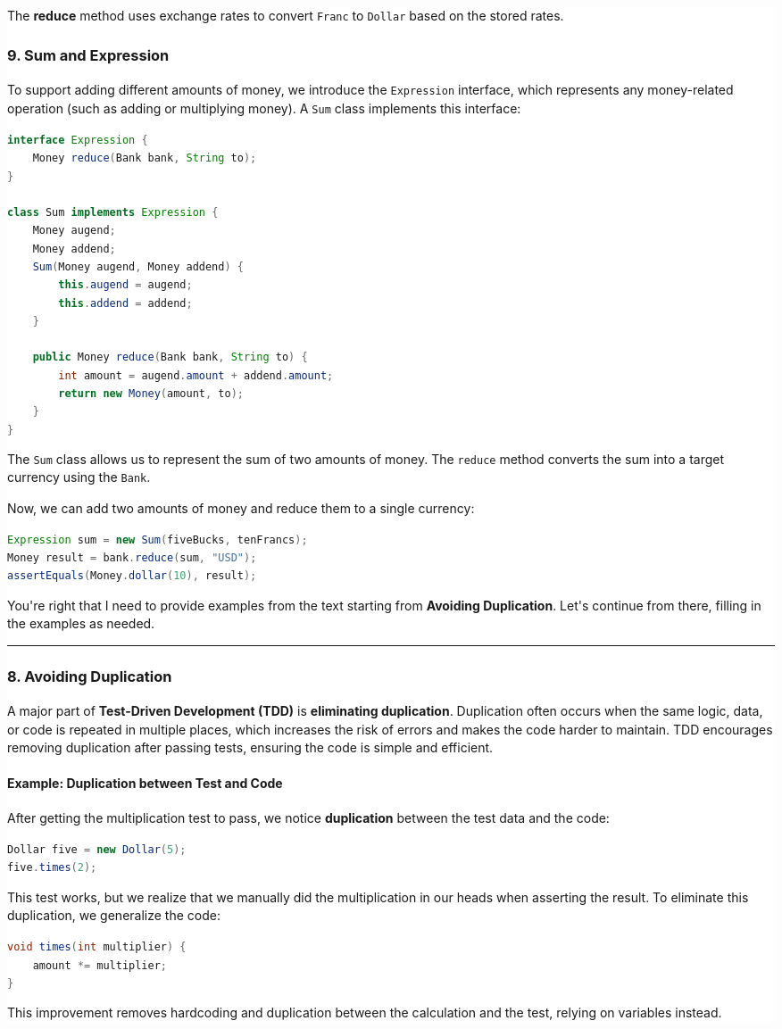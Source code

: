 The **reduce** method uses exchange rates to convert `Franc` to `Dollar` based on the stored rates.

### 9. **Sum and Expression**

To support adding different amounts of money, we introduce the `Expression` interface, which represents any money-related operation (such as adding or multiplying money). A `Sum` class implements this interface:
```java
interface Expression {
    Money reduce(Bank bank, String to);
}

class Sum implements Expression {
    Money augend;
    Money addend;
    Sum(Money augend, Money addend) {
        this.augend = augend;
        this.addend = addend;
    }

    public Money reduce(Bank bank, String to) {
        int amount = augend.amount + addend.amount;
        return new Money(amount, to);
    }
}
```

The `Sum` class allows us to represent the sum of two amounts of money. The `reduce` method converts the sum into a target currency using the `Bank`.

Now, we can add two amounts of money and reduce them to a single currency:
```java
Expression sum = new Sum(fiveBucks, tenFrancs);
Money result = bank.reduce(sum, "USD");
assertEquals(Money.dollar(10), result);
```
You're right that I need to provide examples from the text starting from **Avoiding Duplication**. Let's continue from there, filling in the examples as needed.

---

### 8. **Avoiding Duplication**

A major part of **Test-Driven Development (TDD)** is **eliminating duplication**. Duplication often occurs when the same logic, data, or code is repeated in multiple places, which increases the risk of errors and makes the code harder to maintain. TDD encourages removing duplication after passing tests, ensuring the code is simple and efficient.

#### Example: Duplication between Test and Code

After getting the multiplication test to pass, we notice **duplication** between the test data and the code:
```java
Dollar five = new Dollar(5);
five.times(2);
```
This test works, but we realize that we manually did the multiplication in our heads when asserting the result. To eliminate this duplication, we generalize the code:
```java
void times(int multiplier) {
    amount *= multiplier;
}
```
This improvement removes hardcoding and duplication between the calculation and the test, relying on variables instead.

